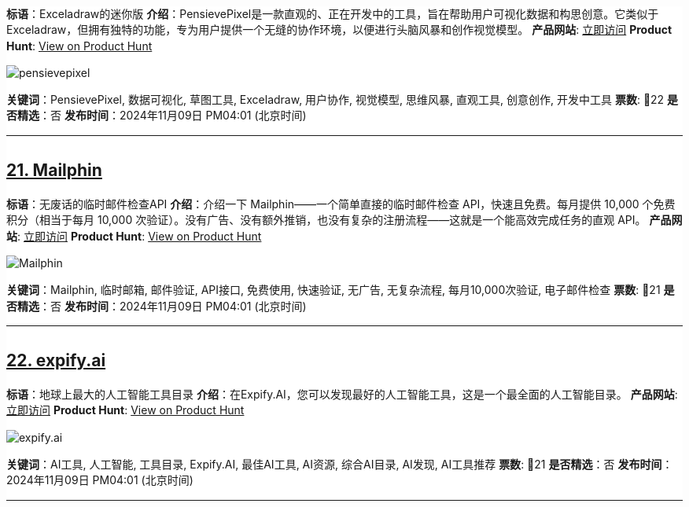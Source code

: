 **标语**：Exceladraw的迷你版
**介绍**：PensievePixel是一款直观的、正在开发中的工具，旨在帮助用户可视化数据和构思创意。它类似于Exceladraw，但拥有独特的功能，专为用户提供一个无缝的协作环境，以便进行头脑风暴和创作视觉模型。
**产品网站**: [立即访问](https://www.producthunt.com/r/CXATT6J252XJXQ?utm_campaign=producthunt-api&utm_medium=api-v2&utm_source=Application%3A+decohack+%28ID%3A+131684%29)
**Product Hunt**: [View on Product Hunt](https://www.producthunt.com/posts/pensievepixel?utm_campaign=producthunt-api&utm_medium=api-v2&utm_source=Application%3A+decohack+%28ID%3A+131684%29)

![pensievepixel](https://ph-files.imgix.net/bbab7ba3-5627-427a-8324-a66f82e4c55d.png?auto=format&fit=crop&frame=1&h=512&w=1024)

**关键词**：PensievePixel, 数据可视化, 草图工具, Exceladraw, 用户协作, 视觉模型, 思维风暴, 直观工具, 创意创作, 开发中工具
**票数**: 🔺22
**是否精选**：否
**发布时间**：2024年11月09日 PM04:01 (北京时间)

---

## [21. Mailphin](https://www.producthunt.com/posts/mailphin?utm_campaign=producthunt-api&utm_medium=api-v2&utm_source=Application%3A+decohack+%28ID%3A+131684%29)

**标语**：无废话的临时邮件检查API
**介绍**：介绍一下 Mailphin——一个简单直接的临时邮件检查 API，快速且免费。每月提供 10,000 个免费积分（相当于每月 10,000 次验证）。没有广告、没有额外推销，也没有复杂的注册流程——这就是一个能高效完成任务的直观 API。
**产品网站**: [立即访问](https://www.producthunt.com/r/O4CADNB3BHVJB6?utm_campaign=producthunt-api&utm_medium=api-v2&utm_source=Application%3A+decohack+%28ID%3A+131684%29)
**Product Hunt**: [View on Product Hunt](https://www.producthunt.com/posts/mailphin?utm_campaign=producthunt-api&utm_medium=api-v2&utm_source=Application%3A+decohack+%28ID%3A+131684%29)

![Mailphin](https://ph-files.imgix.net/f1297465-e937-48a8-be3b-7d6b434e5ae4.png?auto=format&fit=crop&frame=1&h=512&w=1024)

**关键词**：Mailphin, 临时邮箱, 邮件验证, API接口, 免费使用, 快速验证, 无广告, 无复杂流程, 每月10,000次验证, 电子邮件检查
**票数**: 🔺21
**是否精选**：否
**发布时间**：2024年11月09日 PM04:01 (北京时间)

---

## [22. expify.ai](https://www.producthunt.com/posts/expify-ai?utm_campaign=producthunt-api&utm_medium=api-v2&utm_source=Application%3A+decohack+%28ID%3A+131684%29)

**标语**：地球上最大的人工智能工具目录
**介绍**：在Expify.AI，您可以发现最好的人工智能工具，这是一个最全面的人工智能目录。
**产品网站**: [立即访问](https://www.producthunt.com/r/OC4JWS4Q3H3JXW?utm_campaign=producthunt-api&utm_medium=api-v2&utm_source=Application%3A+decohack+%28ID%3A+131684%29)
**Product Hunt**: [View on Product Hunt](https://www.producthunt.com/posts/expify-ai?utm_campaign=producthunt-api&utm_medium=api-v2&utm_source=Application%3A+decohack+%28ID%3A+131684%29)

![expify.ai](https://ph-files.imgix.net/5f68b676-9fae-4d23-bf80-0e708ce4815a.png?auto=format&fit=crop&frame=1&h=512&w=1024)

**关键词**：AI工具, 人工智能, 工具目录, Expify.AI, 最佳AI工具, AI资源, 综合AI目录, AI发现, AI工具推荐
**票数**: 🔺21
**是否精选**：否
**发布时间**：2024年11月09日 PM04:01 (北京时间)

---